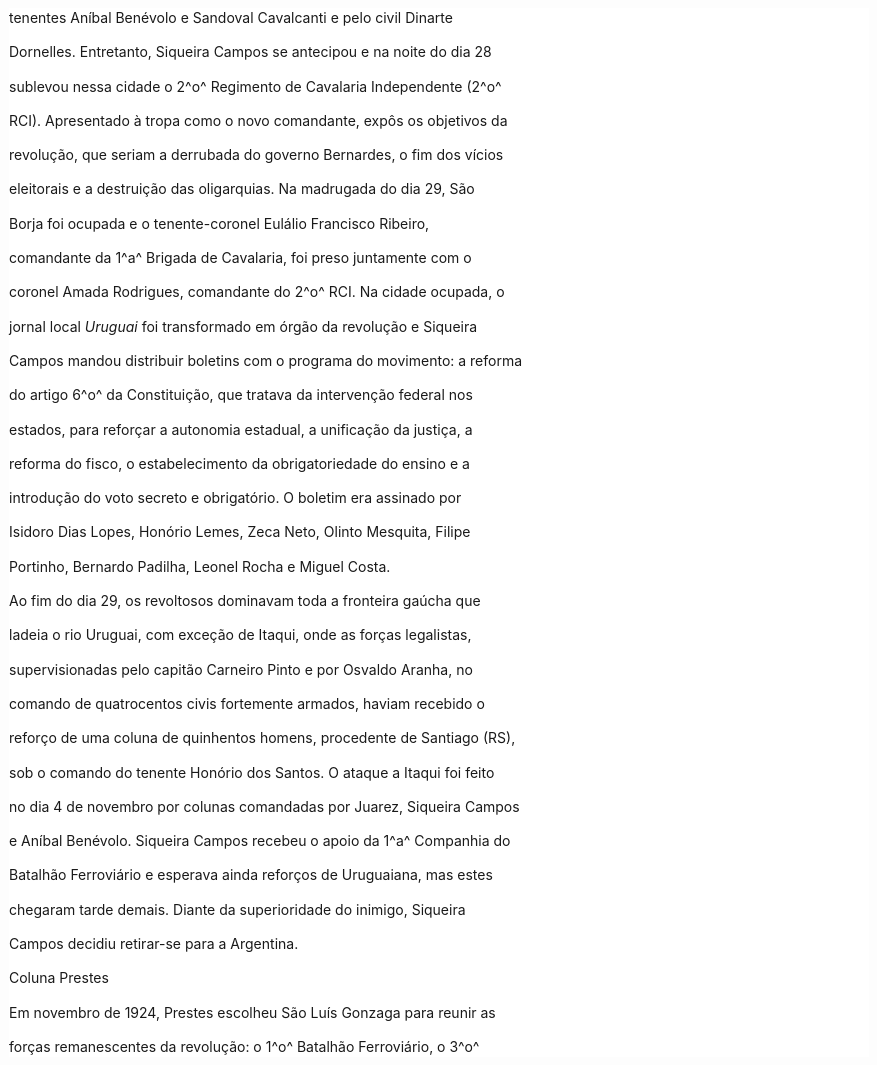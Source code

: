 tenentes Aníbal Benévolo e Sandoval Cavalcanti e pelo civil Dinarte

Dornelles. Entretanto, Siqueira Campos se antecipou e na noite do dia 28

sublevou nessa cidade o 2^o^ Regimento de Cavalaria Independente (2^o^

RCI). Apresentado à tropa como o novo comandante, expôs os objetivos da

revolução, que seriam a derrubada do governo Bernardes, o fim dos vícios

eleitorais e a destruição das oligarquias. Na madrugada do dia 29, São

Borja foi ocupada e o tenente-coronel Eulálio Francisco Ribeiro,

comandante da 1^a^ Brigada de Cavalaria, foi preso juntamente com o

coronel Amada Rodrigues, comandante do 2^o^ RCI. Na cidade ocupada, o

jornal local *Uruguai* foi transformado em órgão da revolução e Siqueira

Campos mandou distribuir boletins com o programa do movimento: a reforma

do artigo 6^o^ da Constituição, que tratava da intervenção federal nos

estados, para reforçar a autonomia estadual, a unificação da justiça, a

reforma do fisco, o estabelecimento da obrigatoriedade do ensino e a

introdução do voto secreto e obrigatório. O boletim era assinado por

Isidoro Dias Lopes, Honório Lemes, Zeca Neto, Olinto Mesquita, Filipe

Portinho, Bernardo Padilha, Leonel Rocha e Miguel Costa.



Ao fim do dia 29, os revoltosos dominavam toda a fronteira gaúcha que

ladeia o rio Uruguai, com exceção de Itaqui, onde as forças legalistas,

supervisionadas pelo capitão Carneiro Pinto e por Osvaldo Aranha, no

comando de quatrocentos civis fortemente armados, haviam recebido o

reforço de uma coluna de quinhentos homens, procedente de Santiago (RS),

sob o comando do tenente Honório dos Santos. O ataque a Itaqui foi feito

no dia 4 de novembro por colunas comandadas por Juarez, Siqueira Campos

e Aníbal Benévolo. Siqueira Campos recebeu o apoio da 1^a^ Companhia do

Batalhão Ferroviário e esperava ainda reforços de Uruguaiana, mas estes

chegaram tarde demais. Diante da superioridade do inimigo, Siqueira

Campos decidiu retirar-se para a Argentina.



Coluna Prestes



Em novembro de 1924, Prestes escolheu São Luís Gonzaga para reunir as

forças remanescentes da revolução: o 1^o^ Batalhão Ferroviário, o 3^o^

